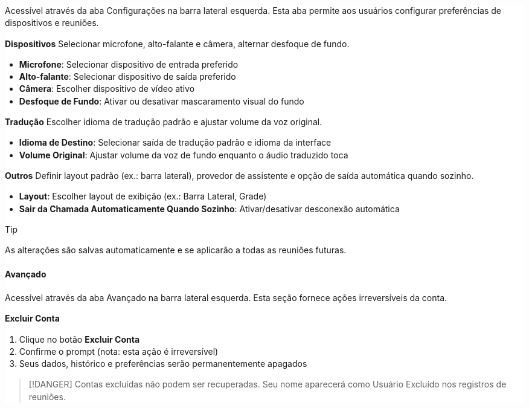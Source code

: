 Acessível através da aba Configurações na barra lateral esquerda. Esta aba permite aos usuários configurar preferências de dispositivos e reuniões.

**Dispositivos**
Selecionar microfone, alto-falante e câmera, alternar desfoque de fundo.

- **Microfone**: Selecionar dispositivo de entrada preferido
- **Alto-falante**: Selecionar dispositivo de saída preferido
- **Câmera**: Escolher dispositivo de vídeo ativo
- **Desfoque de Fundo**: Ativar ou desativar mascaramento visual do fundo

**Tradução**
Escolher idioma de tradução padrão e ajustar volume da voz original.

- **Idioma de Destino**: Selecionar saída de tradução padrão e idioma da interface
- **Volume Original**: Ajustar volume da voz de fundo enquanto o áudio traduzido toca

**Outros**
Definir layout padrão (ex.: barra lateral), provedor de assistente e opção de saída automática quando sozinho.

- **Layout**: Escolher layout de exibição (ex.: Barra Lateral, Grade)
- **Sair da Chamada Automaticamente Quando Sozinho**: Ativar/desativar desconexão automática

> [!TIP]
> As alterações são salvas automaticamente e se aplicarão a todas as reuniões futuras.

#### Avançado

Acessível através da aba Avançado na barra lateral esquerda. Esta seção fornece ações irreversíveis da conta.

**Excluir Conta**

1. Clique no botão **Excluir Conta**
2. Confirme o prompt (nota: esta ação é irreversível)
3. Seus dados, histórico e preferências serão permanentemente apagados

> [!DANGER]
> Contas excluídas não podem ser recuperadas. Seu nome aparecerá como Usuário Excluído nos registros de reuniões.